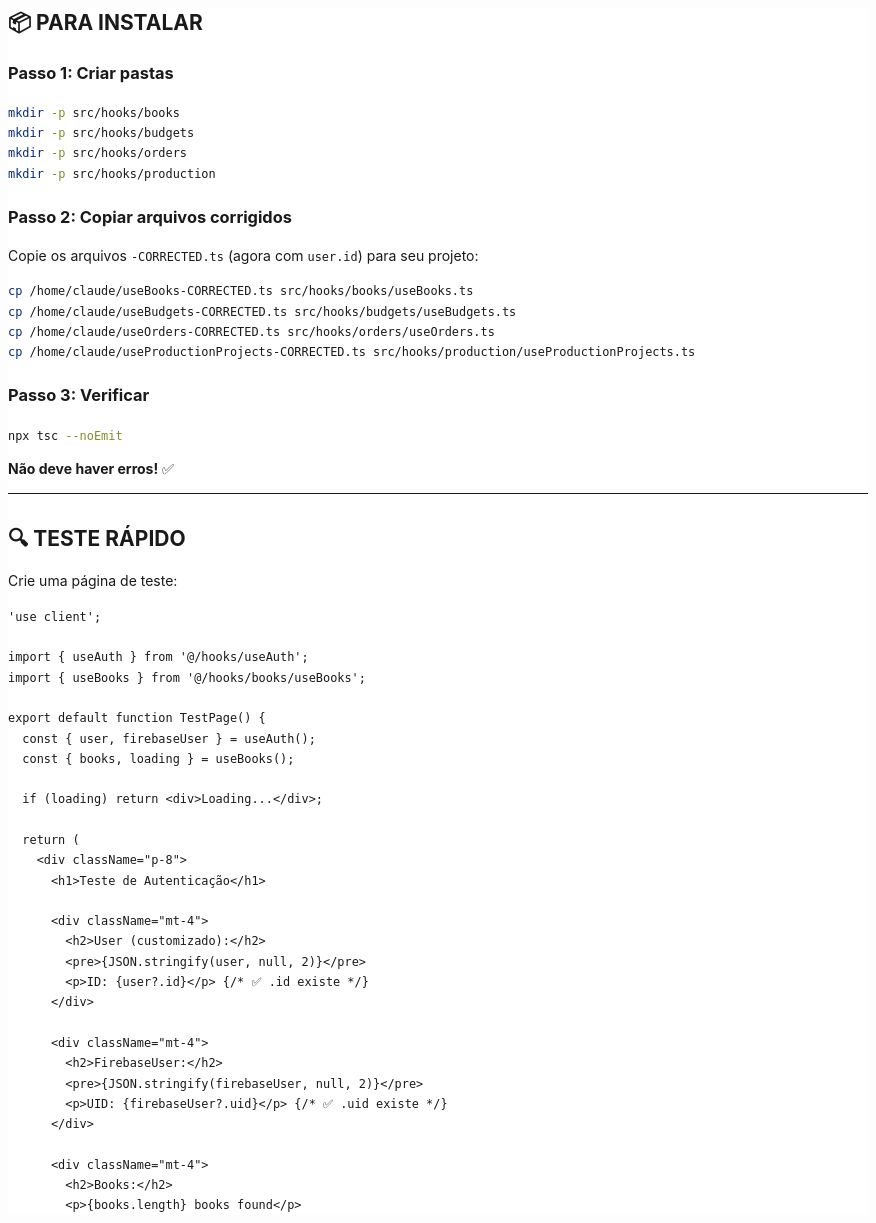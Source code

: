 ## 📦 PARA INSTALAR

### **Passo 1: Criar pastas**
```bash
mkdir -p src/hooks/books
mkdir -p src/hooks/budgets
mkdir -p src/hooks/orders
mkdir -p src/hooks/production
```

### **Passo 2: Copiar arquivos corrigidos**

Copie os arquivos `-CORRECTED.ts` (agora com `user.id`) para seu projeto:

```bash
cp /home/claude/useBooks-CORRECTED.ts src/hooks/books/useBooks.ts
cp /home/claude/useBudgets-CORRECTED.ts src/hooks/budgets/useBudgets.ts
cp /home/claude/useOrders-CORRECTED.ts src/hooks/orders/useOrders.ts
cp /home/claude/useProductionProjects-CORRECTED.ts src/hooks/production/useProductionProjects.ts
```

### **Passo 3: Verificar**
```bash
npx tsc --noEmit
```

**Não deve haver erros!** ✅

---

## 🔍 TESTE RÁPIDO

Crie uma página de teste:

```tsx
'use client';

import { useAuth } from '@/hooks/useAuth';
import { useBooks } from '@/hooks/books/useBooks';

export default function TestPage() {
  const { user, firebaseUser } = useAuth();
  const { books, loading } = useBooks();

  if (loading) return <div>Loading...</div>;

  return (
    <div className="p-8">
      <h1>Teste de Autenticação</h1>
      
      <div className="mt-4">
        <h2>User (customizado):</h2>
        <pre>{JSON.stringify(user, null, 2)}</pre>
        <p>ID: {user?.id}</p> {/* ✅ .id existe */}
      </div>

      <div className="mt-4">
        <h2>FirebaseUser:</h2>
        <pre>{JSON.stringify(firebaseUser, null, 2)}</pre>
        <p>UID: {firebaseUser?.uid}</p> {/* ✅ .uid existe */}
      </div>

      <div className="mt-4">
        <h2>Books:</h2>
        <p>{books.length} books found</p>
```